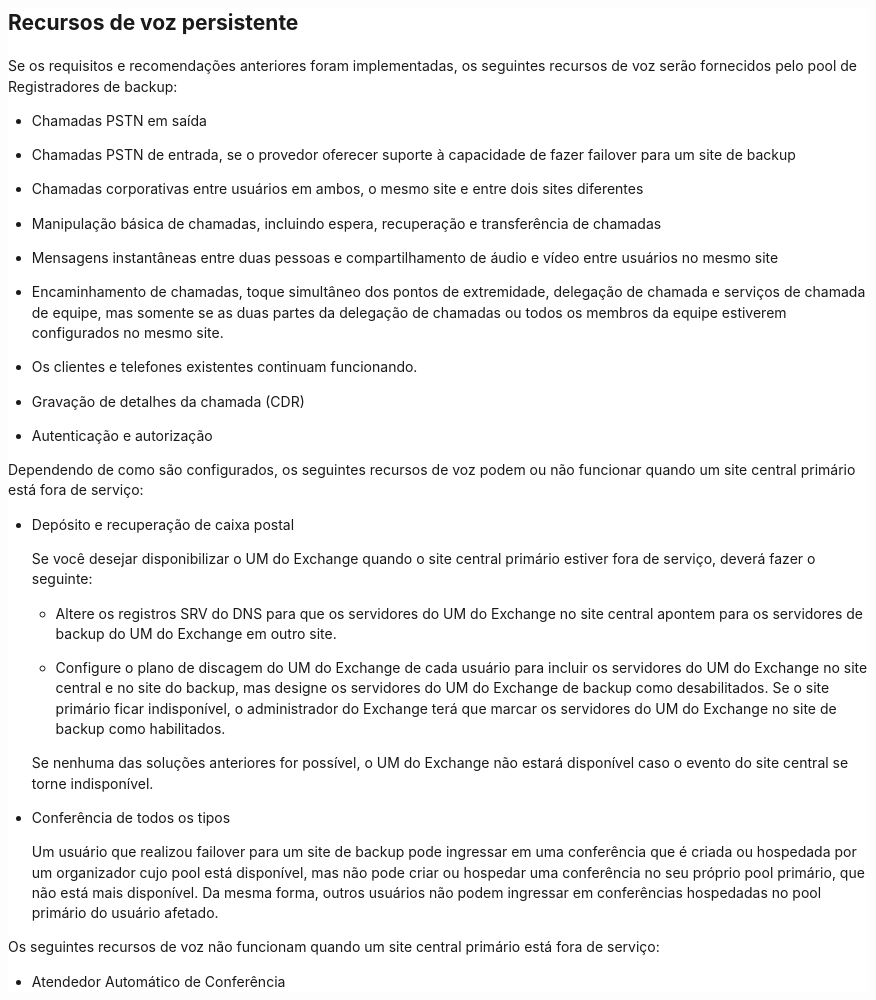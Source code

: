 </tbody>
</table>


## Recursos de voz persistente

Se os requisitos e recomendações anteriores foram implementadas, os seguintes recursos de voz serão fornecidos pelo pool de Registradores de backup:

  - Chamadas PSTN em saída

  - Chamadas PSTN de entrada, se o provedor oferecer suporte à capacidade de fazer failover para um site de backup

  - Chamadas corporativas entre usuários em ambos, o mesmo site e entre dois sites diferentes

  - Manipulação básica de chamadas, incluindo espera, recuperação e transferência de chamadas

  - Mensagens instantâneas entre duas pessoas e compartilhamento de áudio e vídeo entre usuários no mesmo site

  - Encaminhamento de chamadas, toque simultâneo dos pontos de extremidade, delegação de chamada e serviços de chamada de equipe, mas somente se as duas partes da delegação de chamadas ou todos os membros da equipe estiverem configurados no mesmo site.

  - Os clientes e telefones existentes continuam funcionando.

  - Gravação de detalhes da chamada (CDR)

  - Autenticação e autorização

Dependendo de como são configurados, os seguintes recursos de voz podem ou não funcionar quando um site central primário está fora de serviço:

  - Depósito e recuperação de caixa postal
    
    Se você desejar disponibilizar o UM do Exchange quando o site central primário estiver fora de serviço, deverá fazer o seguinte:
    
      - Altere os registros SRV do DNS para que os servidores do UM do Exchange no site central apontem para os servidores de backup do UM do Exchange em outro site.
    
      - Configure o plano de discagem do UM do Exchange de cada usuário para incluir os servidores do UM do Exchange no site central e no site do backup, mas designe os servidores do UM do Exchange de backup como desabilitados. Se o site primário ficar indisponível, o administrador do Exchange terá que marcar os servidores do UM do Exchange no site de backup como habilitados.
    
    Se nenhuma das soluções anteriores for possível, o UM do Exchange não estará disponível caso o evento do site central se torne indisponível.

  - Conferência de todos os tipos
    
    Um usuário que realizou failover para um site de backup pode ingressar em uma conferência que é criada ou hospedada por um organizador cujo pool está disponível, mas não pode criar ou hospedar uma conferência no seu próprio pool primário, que não está mais disponível. Da mesma forma, outros usuários não podem ingressar em conferências hospedadas no pool primário do usuário afetado.

Os seguintes recursos de voz não funcionam quando um site central primário está fora de serviço:

  - Atendedor Automático de Conferência
